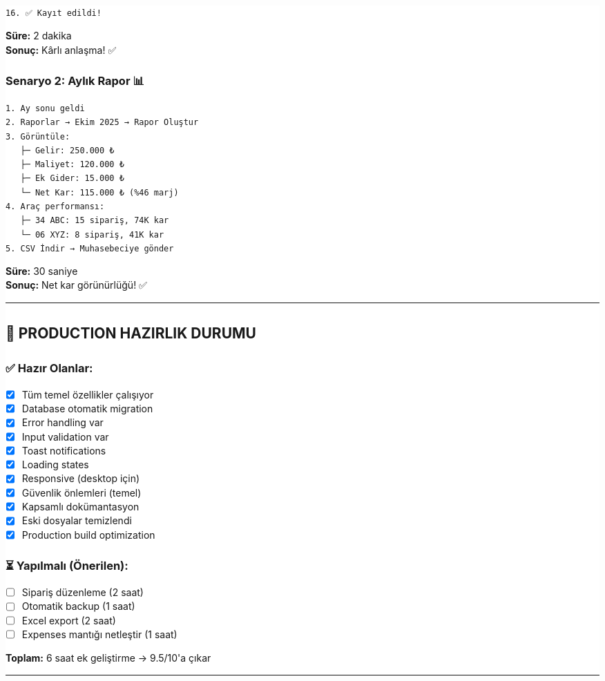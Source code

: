 ```
16. ✅ Kayıt edildi!
```

**Süre:** 2 dakika  
**Sonuç:** Kârlı anlaşma! ✅

### Senaryo 2: Aylık Rapor 📊

```
1. Ay sonu geldi
2. Raporlar → Ekim 2025 → Rapor Oluştur
3. Görüntüle:
   ├─ Gelir: 250.000 ₺
   ├─ Maliyet: 120.000 ₺
   ├─ Ek Gider: 15.000 ₺
   └─ Net Kar: 115.000 ₺ (%46 marj)
4. Araç performansı:
   ├─ 34 ABC: 15 sipariş, 74K kar
   └─ 06 XYZ: 8 sipariş, 41K kar
5. CSV İndir → Muhasebeciye gönder
```

**Süre:** 30 saniye  
**Sonuç:** Net kar görünürlüğü! ✅

---

## 🎯 PRODUCTION HAZIRLIK DURUMU

### ✅ Hazır Olanlar:

- [x] Tüm temel özellikler çalışıyor
- [x] Database otomatik migration
- [x] Error handling var
- [x] Input validation var
- [x] Toast notifications
- [x] Loading states
- [x] Responsive (desktop için)
- [x] Güvenlik önlemleri (temel)
- [x] Kapsamlı dokümantasyon
- [x] Eski dosyalar temizlendi
- [x] Production build optimization

### ⏳ Yapılmalı (Önerilen):

- [ ] Sipariş düzenleme (2 saat)
- [ ] Otomatik backup (1 saat)
- [ ] Excel export (2 saat)
- [ ] Expenses mantığı netleştir (1 saat)

**Toplam:** 6 saat ek geliştirme → 9.5/10'a çıkar

---
